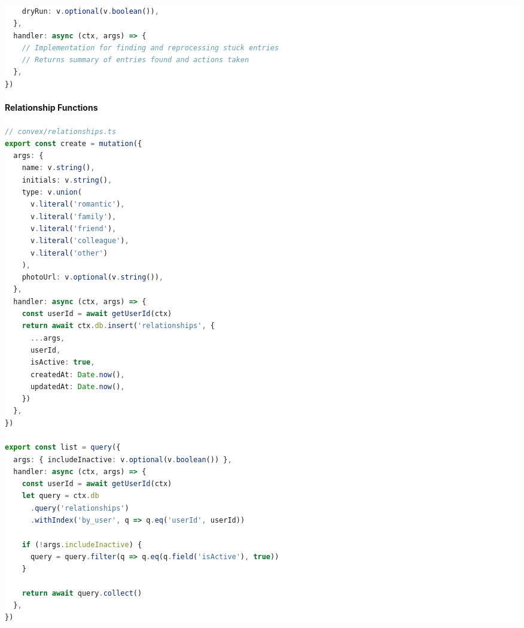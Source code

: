 ```typescript
    dryRun: v.optional(v.boolean()),
  },
  handler: async (ctx, args) => {
    // Implementation for finding and reprocessing stuck entries
    // Returns summary of entries found and actions taken
  },
})
```

#### Relationship Functions

```typescript
// convex/relationships.ts
export const create = mutation({
  args: {
    name: v.string(),
    initials: v.string(),
    type: v.union(
      v.literal('romantic'),
      v.literal('family'),
      v.literal('friend'),
      v.literal('colleague'),
      v.literal('other')
    ),
    photoUrl: v.optional(v.string()),
  },
  handler: async (ctx, args) => {
    const userId = await getUserId(ctx)
    return await ctx.db.insert('relationships', {
      ...args,
      userId,
      isActive: true,
      createdAt: Date.now(),
      updatedAt: Date.now(),
    })
  },
})

export const list = query({
  args: { includeInactive: v.optional(v.boolean()) },
  handler: async (ctx, args) => {
    const userId = await getUserId(ctx)
    let query = ctx.db
      .query('relationships')
      .withIndex('by_user', q => q.eq('userId', userId))

    if (!args.includeInactive) {
      query = query.filter(q => q.eq(q.field('isActive'), true))
    }

    return await query.collect()
  },
})
```
